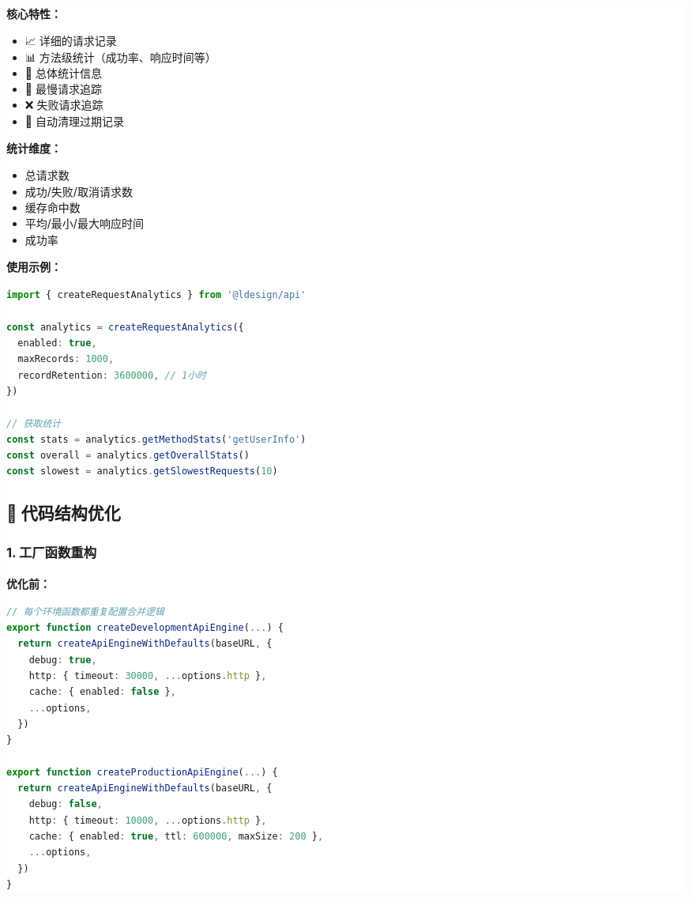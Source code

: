 **核心特性：**
- 📈 详细的请求记录
- 📊 方法级统计（成功率、响应时间等）
- 🎯 总体统计信息
- 🐌 最慢请求追踪
- ❌ 失败请求追踪
- 🧹 自动清理过期记录

**统计维度：**
- 总请求数
- 成功/失败/取消请求数
- 缓存命中数
- 平均/最小/最大响应时间
- 成功率

**使用示例：**
```typescript
import { createRequestAnalytics } from '@ldesign/api'

const analytics = createRequestAnalytics({
  enabled: true,
  maxRecords: 1000,
  recordRetention: 3600000, // 1小时
})

// 获取统计
const stats = analytics.getMethodStats('getUserInfo')
const overall = analytics.getOverallStats()
const slowest = analytics.getSlowestRequests(10)
```

## 🔧 代码结构优化

### 1. 工厂函数重构

**优化前：**
```typescript
// 每个环境函数都重复配置合并逻辑
export function createDevelopmentApiEngine(...) {
  return createApiEngineWithDefaults(baseURL, {
    debug: true,
    http: { timeout: 30000, ...options.http },
    cache: { enabled: false },
    ...options,
  })
}

export function createProductionApiEngine(...) {
  return createApiEngineWithDefaults(baseURL, {
    debug: false,
    http: { timeout: 10000, ...options.http },
    cache: { enabled: true, ttl: 600000, maxSize: 200 },
    ...options,
  })
}
```
